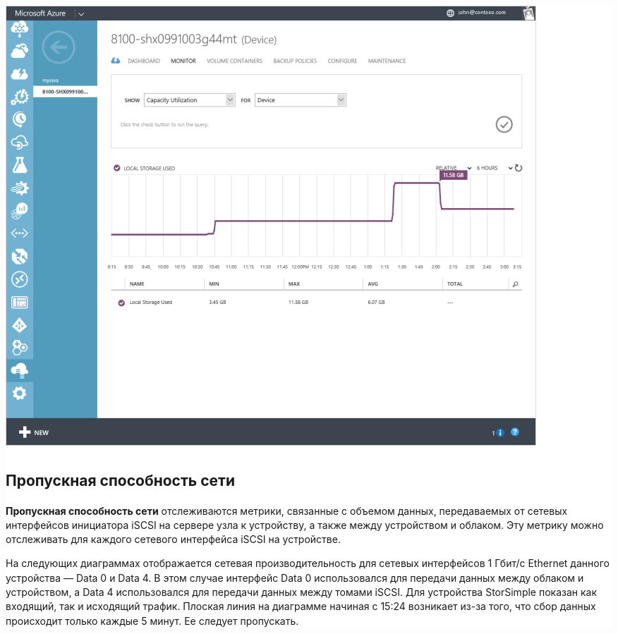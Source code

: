 ![Использование хранилища устройства после создания облачного моментального снимка](./media/storsimple-monitor-device/StorSimple_DeviceCapacityUtil1M.png)

## <a name="network-throughput"></a>Пропускная способность сети
**Пропускная способность сети** отслеживаются метрики, связанные с объемом данных, передаваемых от сетевых интерфейсов инициатора iSCSI на сервере узла к устройству, а также между устройством и облаком. Эту метрику можно отслеживать для каждого сетевого интерфейса iSCSI на устройстве.

На следующих диаграммах отображается сетевая производительность для сетевых интерфейсов 1 Гбит/с Ethernet данного устройства — Data 0 и Data 4. В этом случае интерфейс Data 0 использовался для передачи данных между облаком и устройством, а Data 4 использовался для передачи данных между томами iSCSI. Для устройства StorSimple показан как входящий, так и исходящий трафик. Плоская линия на диаграмме начиная с 15:24 возникает из-за того, что сбор данных происходит только каждые 5 минут. Ее следует пропускать. 
